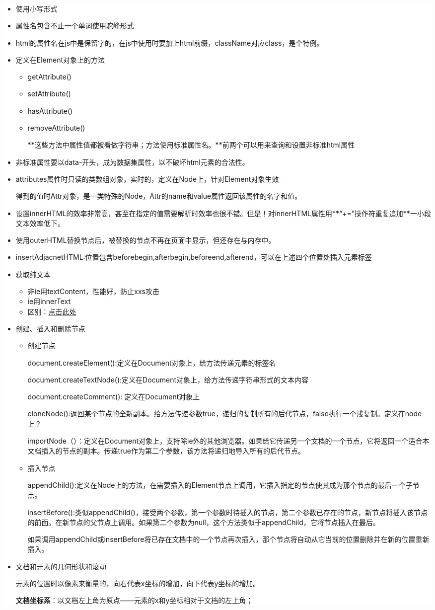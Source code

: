   - 使用小写形式
  - 属性名包含不止一个单词使用驼峰形式
  - html的属性名在js中是保留字的，在js中使用时要加上html前缀，className对应class，是个特例。

- 定义在Element对象上的方法

  - getAttribute()

  - setAttribute()

  - hasAttribute()

  - removeAttribute()

    **这些方法中属性值都被看做字符串；方法使用标准属性名。**前两个可以用来查询和设置非标准html属性

- 非标准属性要以data-开头，成为数据集属性，以不破坏html元素的合法性。

- attributes属性时只读的类数组对象，实时的，定义在Node上，针对Element对象生效

  得到的值时Attr对象，是一类特殊的Node，Attr的name和value属性返回该属性的名字和值。

- 设置innerHTML的效率非常高，甚至在指定的值需要解析时效率也很不错。但是！对innerHTML属性用**“+=”操作符重复追加**一小段文本效率低下。

- 使用outerHTML替换节点后，被替换的节点不再在页面中显示，但还存在与内存中。

- insertAdjacnetHTML:位置包含beforebegin,afterbegin,beforeend,afterend，可以在上述四个位置处插入元素标签

- 获取纯文本

  - 非ie用textContent，性能好，防止xxs攻击
  - ie用innerText
  - 区别：[点击此处](https://developer.mozilla.org/zh-CN/docs/Web/API/Node/textContent)

- 创建、插入和删除节点

  - 创建节点

    document.createElement():定义在Document对象上，给方法传递元素的标签名

    document.createTextNode():定义在Document对象上，给方法传递字符串形式的文本内容

    document.createComment(): 定义在Document对象上

    cloneNode():返回某个节点的全新副本。给方法传递参数true，递归的复制所有的后代节点，false执行一个浅复制。定义在node上？

    importNode（）：定义在Document对象上，支持除ie外的其他浏览器。如果给它传递另一个文档的一个节点，它将返回一个适合本文档插入的节点的副本。传递true作为第二个参数，该方法将递归地导入所有的后代节点。

  - 插入节点

    appendChild():定义在Node上的方法，在需要插入的Element节点上调用，它插入指定的节点使其成为那个节点的最后一个子节点。

    insertBefore():类似appendChild()，接受两个参数，第一个参数时待插入的节点，第二个参数已存在的节点，新节点将插入该节点的前面。在新节点的父节点上调用。如果第二个参数为null，这个方法类似于appendChild，它将节点插入在最后。

    如果调用appendChild或insertBefore将已存在文档中的一个节点再次插入，那个节点将自动从它当前的位置删除并在新的位置重新插入。

- 文档和元素的几何形状和滚动

  元素的位置时以像素来衡量的，向右代表x坐标的增加，向下代表y坐标的增加。

  **文档坐标系**：以文档左上角为原点——元素的x和y坐标相对于文档的左上角；
